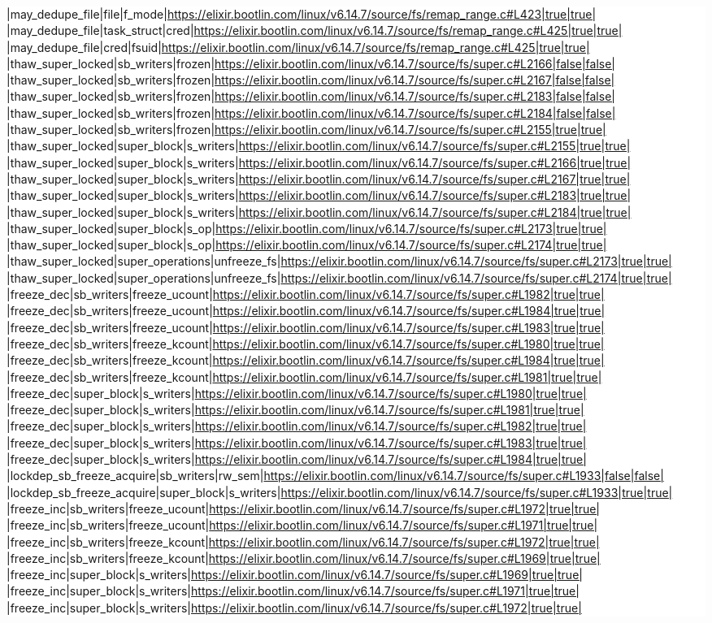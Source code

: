 |may_dedupe_file|file|f_mode|https://elixir.bootlin.com/linux/v6.14.7/source/fs/remap_range.c#L423|true|true|
|may_dedupe_file|task_struct|cred|https://elixir.bootlin.com/linux/v6.14.7/source/fs/remap_range.c#L425|true|true|
|may_dedupe_file|cred|fsuid|https://elixir.bootlin.com/linux/v6.14.7/source/fs/remap_range.c#L425|true|true|
|thaw_super_locked|sb_writers|frozen|https://elixir.bootlin.com/linux/v6.14.7/source/fs/super.c#L2166|false|false|
|thaw_super_locked|sb_writers|frozen|https://elixir.bootlin.com/linux/v6.14.7/source/fs/super.c#L2167|false|false|
|thaw_super_locked|sb_writers|frozen|https://elixir.bootlin.com/linux/v6.14.7/source/fs/super.c#L2183|false|false|
|thaw_super_locked|sb_writers|frozen|https://elixir.bootlin.com/linux/v6.14.7/source/fs/super.c#L2184|false|false|
|thaw_super_locked|sb_writers|frozen|https://elixir.bootlin.com/linux/v6.14.7/source/fs/super.c#L2155|true|true|
|thaw_super_locked|super_block|s_writers|https://elixir.bootlin.com/linux/v6.14.7/source/fs/super.c#L2155|true|true|
|thaw_super_locked|super_block|s_writers|https://elixir.bootlin.com/linux/v6.14.7/source/fs/super.c#L2166|true|true|
|thaw_super_locked|super_block|s_writers|https://elixir.bootlin.com/linux/v6.14.7/source/fs/super.c#L2167|true|true|
|thaw_super_locked|super_block|s_writers|https://elixir.bootlin.com/linux/v6.14.7/source/fs/super.c#L2183|true|true|
|thaw_super_locked|super_block|s_writers|https://elixir.bootlin.com/linux/v6.14.7/source/fs/super.c#L2184|true|true|
|thaw_super_locked|super_block|s_op|https://elixir.bootlin.com/linux/v6.14.7/source/fs/super.c#L2173|true|true|
|thaw_super_locked|super_block|s_op|https://elixir.bootlin.com/linux/v6.14.7/source/fs/super.c#L2174|true|true|
|thaw_super_locked|super_operations|unfreeze_fs|https://elixir.bootlin.com/linux/v6.14.7/source/fs/super.c#L2173|true|true|
|thaw_super_locked|super_operations|unfreeze_fs|https://elixir.bootlin.com/linux/v6.14.7/source/fs/super.c#L2174|true|true|
|freeze_dec|sb_writers|freeze_ucount|https://elixir.bootlin.com/linux/v6.14.7/source/fs/super.c#L1982|true|true|
|freeze_dec|sb_writers|freeze_ucount|https://elixir.bootlin.com/linux/v6.14.7/source/fs/super.c#L1984|true|true|
|freeze_dec|sb_writers|freeze_ucount|https://elixir.bootlin.com/linux/v6.14.7/source/fs/super.c#L1983|true|true|
|freeze_dec|sb_writers|freeze_kcount|https://elixir.bootlin.com/linux/v6.14.7/source/fs/super.c#L1980|true|true|
|freeze_dec|sb_writers|freeze_kcount|https://elixir.bootlin.com/linux/v6.14.7/source/fs/super.c#L1984|true|true|
|freeze_dec|sb_writers|freeze_kcount|https://elixir.bootlin.com/linux/v6.14.7/source/fs/super.c#L1981|true|true|
|freeze_dec|super_block|s_writers|https://elixir.bootlin.com/linux/v6.14.7/source/fs/super.c#L1980|true|true|
|freeze_dec|super_block|s_writers|https://elixir.bootlin.com/linux/v6.14.7/source/fs/super.c#L1981|true|true|
|freeze_dec|super_block|s_writers|https://elixir.bootlin.com/linux/v6.14.7/source/fs/super.c#L1982|true|true|
|freeze_dec|super_block|s_writers|https://elixir.bootlin.com/linux/v6.14.7/source/fs/super.c#L1983|true|true|
|freeze_dec|super_block|s_writers|https://elixir.bootlin.com/linux/v6.14.7/source/fs/super.c#L1984|true|true|
|lockdep_sb_freeze_acquire|sb_writers|rw_sem|https://elixir.bootlin.com/linux/v6.14.7/source/fs/super.c#L1933|false|false|
|lockdep_sb_freeze_acquire|super_block|s_writers|https://elixir.bootlin.com/linux/v6.14.7/source/fs/super.c#L1933|true|true|
|freeze_inc|sb_writers|freeze_ucount|https://elixir.bootlin.com/linux/v6.14.7/source/fs/super.c#L1972|true|true|
|freeze_inc|sb_writers|freeze_ucount|https://elixir.bootlin.com/linux/v6.14.7/source/fs/super.c#L1971|true|true|
|freeze_inc|sb_writers|freeze_kcount|https://elixir.bootlin.com/linux/v6.14.7/source/fs/super.c#L1972|true|true|
|freeze_inc|sb_writers|freeze_kcount|https://elixir.bootlin.com/linux/v6.14.7/source/fs/super.c#L1969|true|true|
|freeze_inc|super_block|s_writers|https://elixir.bootlin.com/linux/v6.14.7/source/fs/super.c#L1969|true|true|
|freeze_inc|super_block|s_writers|https://elixir.bootlin.com/linux/v6.14.7/source/fs/super.c#L1971|true|true|
|freeze_inc|super_block|s_writers|https://elixir.bootlin.com/linux/v6.14.7/source/fs/super.c#L1972|true|true|